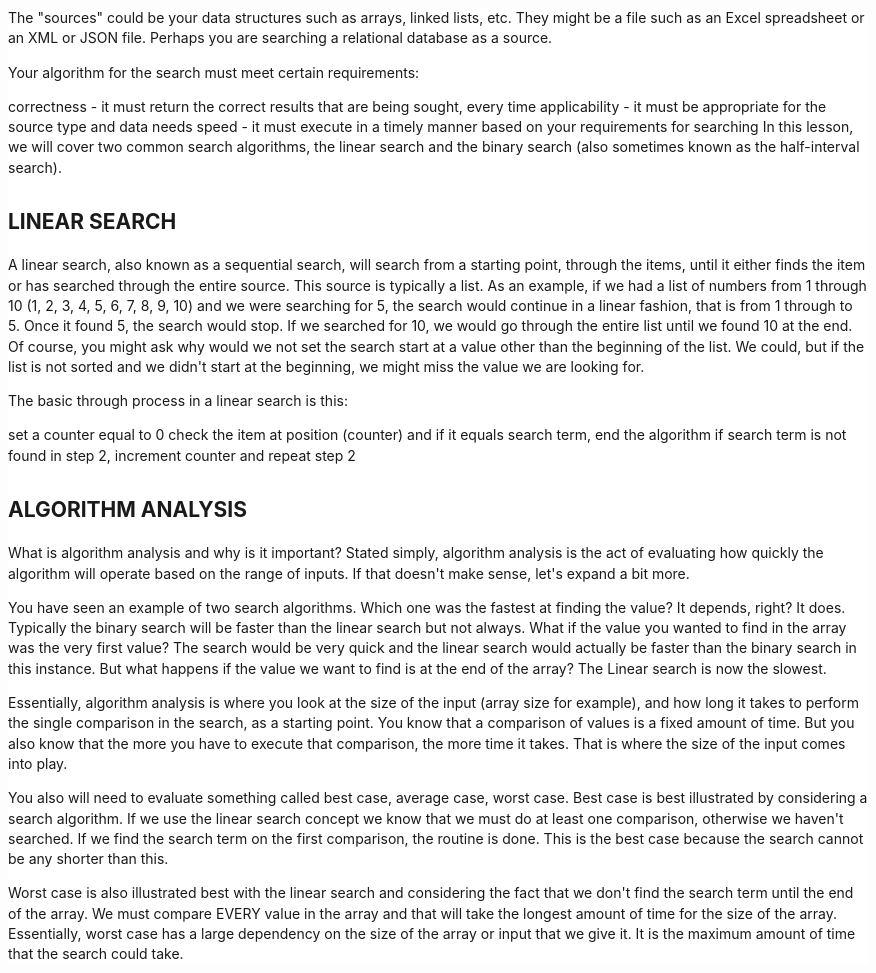 The "sources" could be your data structures such as arrays, linked lists, etc. They might be a file such as an Excel spreadsheet or an XML or JSON file. Perhaps you are searching a relational database as a source.

Your algorithm for the search must meet certain requirements:

correctness - it must return the correct results that are being sought, every time
applicability - it must be appropriate for the source type and data needs
speed - it must execute in a timely manner based on your requirements for searching
In this lesson, we will cover two common search algorithms, the linear search and the binary search (also sometimes known as the half-interval search).

## LINEAR SEARCH
A linear search, also known as a sequential search, will search from a starting point, through the items, until it either finds the item or has searched through the entire source. This source is typically a list. As an example, if we had a list of numbers from 1 through 10 (1, 2, 3, 4, 5, 6, 7, 8, 9, 10) and we were searching for 5, the search would continue in a linear fashion, that is from 1 through to 5. Once it found 5, the search would stop. If we searched for 10, we would go through the entire list until we found 10 at the end. Of course, you might ask why would we not set the search start at a value other than the beginning of the list. We could, but if the list is not sorted and we didn't start at the beginning, we might miss the value we are looking for.

The basic through process in a linear search is this:

set a counter equal to 0
check the item at position (counter) and if it equals search term, end the algorithm
if search term is not found in step 2, increment counter and repeat step 2


## ALGORITHM ANALYSIS
What is algorithm analysis and why is it important? Stated simply, algorithm analysis is the act of evaluating how quickly the algorithm will operate based on the range of inputs. If that doesn't make sense, let's expand a bit more.

You have seen an example of two search algorithms. Which one was the fastest at finding the value? It depends, right? It does. Typically the binary search will be faster than the linear search but not always. What if the value you wanted to find in the array was the very first value? The search would be very quick and the linear search would actually be faster than the binary search in this instance. But what happens if the value we want to find is at the end of the array? The Linear search is now the slowest.

Essentially, algorithm analysis is where you look at the size of the input (array size for example), and how long it takes to perform the single comparison in the search, as a starting point. You know that a comparison of values is a fixed amount of time. But you also know that the more you have to execute that comparison, the more time it takes. That is where the size of the input comes into play.

You also will need to evaluate something called best case, average case, worst case. Best case is best illustrated by considering a search algorithm. If we use the linear search concept we know that we must do at least one comparison, otherwise we haven't searched. If we find the search term on the first comparison, the routine is done. This is the best case because the search cannot be any shorter than this.

Worst case is also illustrated best with the linear search and considering the fact that we don't find the search term until the end of the array. We must compare EVERY value in the array and that will take the longest amount of time for the size of the array. Essentially, worst case has a large dependency on the size of the array or input that we give it. It is the maximum amount of time that the search could take.
